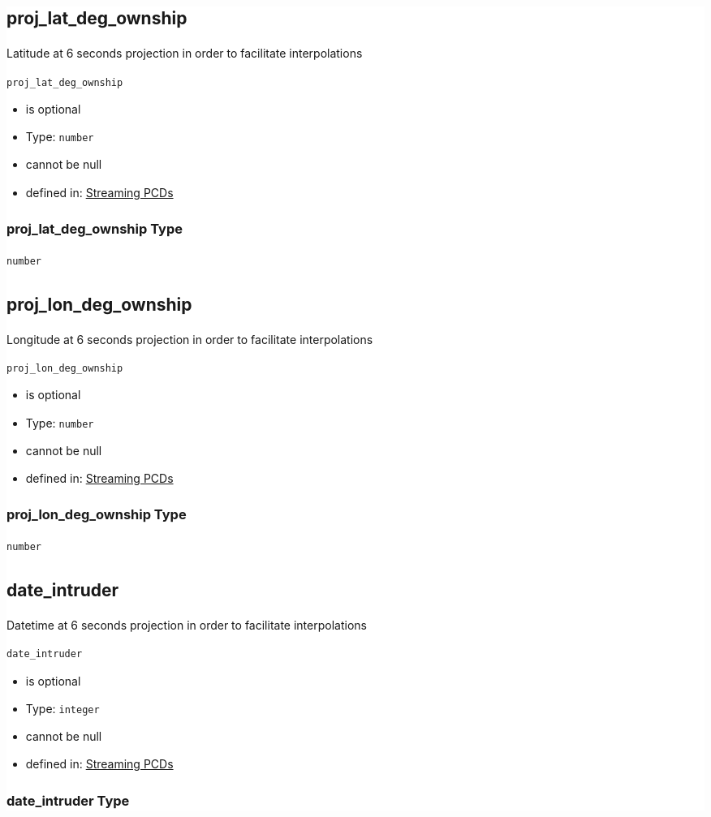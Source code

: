 ## proj\_lat\_deg\_ownship

Latitude at 6 seconds projection in order to facilitate interpolations

`proj_lat_deg_ownship`

*   is optional

*   Type: `number`

*   cannot be null

*   defined in: [Streaming PCDs](pcds-properties-proj_lat_deg_ownship.md "https://raw.githubusercontent.com/databeacon/level5-schemas/main/schemas/streaming/pcds.schema.json#/properties/proj_lat_deg_ownship")

### proj\_lat\_deg\_ownship Type

`number`

## proj\_lon\_deg\_ownship

Longitude at 6 seconds projection in order to facilitate interpolations

`proj_lon_deg_ownship`

*   is optional

*   Type: `number`

*   cannot be null

*   defined in: [Streaming PCDs](pcds-properties-proj_lon_deg_ownship.md "https://raw.githubusercontent.com/databeacon/level5-schemas/main/schemas/streaming/pcds.schema.json#/properties/proj_lon_deg_ownship")

### proj\_lon\_deg\_ownship Type

`number`

## date\_intruder

Datetime at 6 seconds projection in order to facilitate interpolations

`date_intruder`

*   is optional

*   Type: `integer`

*   cannot be null

*   defined in: [Streaming PCDs](pcds-properties-date_intruder.md "https://raw.githubusercontent.com/databeacon/level5-schemas/main/schemas/streaming/pcds.schema.json#/properties/date_intruder")

### date\_intruder Type

